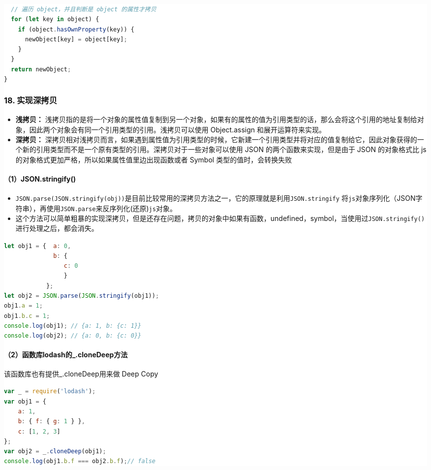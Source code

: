 ```javascript
  // 遍历 object，并且判断是 object 的属性才拷贝
  for (let key in object) {
    if (object.hasOwnProperty(key)) {
      newObject[key] = object[key];
    }
  }
  return newObject;
}

```

### 18. 实现深拷贝

- **浅拷贝：** 浅拷贝指的是将一个对象的属性值复制到另一个对象，如果有的属性的值为引用类型的话，那么会将这个引用的地址复制给对象，因此两个对象会有同一个引用类型的引用。浅拷贝可以使用  Object.assign 和展开运算符来实现。
- **深拷贝：** 深拷贝相对浅拷贝而言，如果遇到属性值为引用类型的时候，它新建一个引用类型并将对应的值复制给它，因此对象获得的一个新的引用类型而不是一个原有类型的引用。深拷贝对于一些对象可以使用 JSON 的两个函数来实现，但是由于 JSON 的对象格式比 js 的对象格式更加严格，所以如果属性值里边出现函数或者 Symbol 类型的值时，会转换失败

#### （1）JSON.stringify()

- `JSON.parse(JSON.stringify(obj))`是目前比较常用的深拷贝方法之一，它的原理就是利用`JSON.stringify` 将`js`对象序列化（JSON字符串），再使用`JSON.parse`来反序列化(还原)`js`对象。
- 这个方法可以简单粗暴的实现深拷贝，但是还存在问题，拷贝的对象中如果有函数，undefined，symbol，当使用过`JSON.stringify()`进行处理之后，都会消失。

```javascript
let obj1 = {  a: 0,
              b: {
                 c: 0
                 }
            };
let obj2 = JSON.parse(JSON.stringify(obj1));
obj1.a = 1;
obj1.b.c = 1;
console.log(obj1); // {a: 1, b: {c: 1}}
console.log(obj2); // {a: 0, b: {c: 0}}

```

#### （2）函数库lodash的_.cloneDeep方法

该函数库也有提供_.cloneDeep用来做 Deep Copy

```javascript
var _ = require('lodash');
var obj1 = {
    a: 1,
    b: { f: { g: 1 } },
    c: [1, 2, 3]
};
var obj2 = _.cloneDeep(obj1);
console.log(obj1.b.f === obj2.b.f);// false

```
